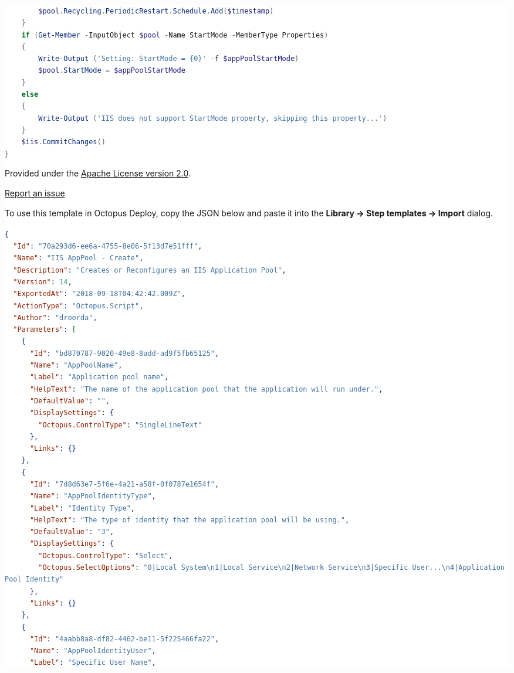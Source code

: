 ```powershell
        $pool.Recycling.PeriodicRestart.Schedule.Add($timestamp)
    }
    if (Get-Member -InputObject $pool -Name StartMode -MemberType Properties)
    {
        Write-Output ('Setting: StartMode = {0}' -f $appPoolStartMode)
        $pool.StartMode = $appPoolStartMode
    }
    else
    {
        Write-Output ('IIS does not support StartMode property, skipping this property...')
    }
    $iis.CommitChanges()
}
```

Provided under the [Apache License version 2.0](https://github.com/OctopusDeploy/Library/blob/master/LICENSE.txt).

[Report an issue](https://github.com/OctopusDeploy/Library/issues/new?assignees=&labels=&projects=&template=bug-report.yml&title=Issue%20with%20IIS%20AppPool%20-%20Create&step-template=IIS%20AppPool%20-%20Create)

<div class="get-json">

To use this template in Octopus Deploy, copy the JSON below and paste it into the **Library → Step templates → Import** dialog.

```json
{
  "Id": "70a293d6-ee6a-4755-8e06-5f13d7e51fff",
  "Name": "IIS AppPool - Create",
  "Description": "Creates or Reconfigures an IIS Application Pool",
  "Version": 14,
  "ExportedAt": "2018-09-18T04:42:42.009Z",
  "ActionType": "Octopus.Script",
  "Author": "droorda",
  "Parameters": [
    {
      "Id": "bd870787-9020-49e8-8add-ad9f5fb65125",
      "Name": "AppPoolName",
      "Label": "Application pool name",
      "HelpText": "The name of the application pool that the application will run under.",
      "DefaultValue": "",
      "DisplaySettings": {
        "Octopus.ControlType": "SingleLineText"
      },
      "Links": {}
    },
    {
      "Id": "7d8d63e7-5f6e-4a21-a58f-0f0787e1654f",
      "Name": "AppPoolIdentityType",
      "Label": "Identity Type",
      "HelpText": "The type of identity that the application pool will be using.",
      "DefaultValue": "3",
      "DisplaySettings": {
        "Octopus.ControlType": "Select",
        "Octopus.SelectOptions": "0|Local System\n1|Local Service\n2|Network Service\n3|Specific User...\n4|Application Pool Identity"
      },
      "Links": {}
    },
    {
      "Id": "4aabb8a8-df82-4462-be11-5f225466fa22",
      "Name": "AppPoolIdentityUser",
      "Label": "Specific User Name",
```